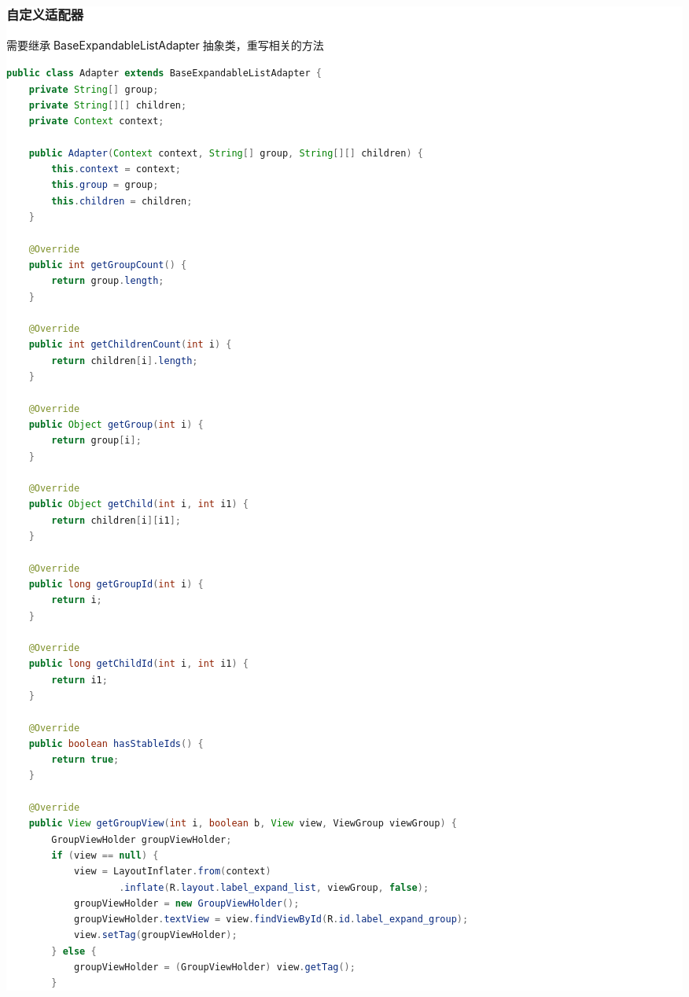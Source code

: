 
### 自定义适配器

需要继承 BaseExpandableListAdapter 抽象类，重写相关的方法 

```java
public class Adapter extends BaseExpandableListAdapter {
    private String[] group;
    private String[][] children;
    private Context context;

    public Adapter(Context context, String[] group, String[][] children) {
        this.context = context;
        this.group = group;
        this.children = children;
    }

    @Override
    public int getGroupCount() {
        return group.length;
    }

    @Override
    public int getChildrenCount(int i) {
        return children[i].length;
    }

    @Override
    public Object getGroup(int i) {
        return group[i];
    }

    @Override
    public Object getChild(int i, int i1) {
        return children[i][i1];
    }

    @Override
    public long getGroupId(int i) {
        return i;
    }

    @Override
    public long getChildId(int i, int i1) {
        return i1;
    }

    @Override
    public boolean hasStableIds() {
        return true;
    }

    @Override
    public View getGroupView(int i, boolean b, View view, ViewGroup viewGroup) {
        GroupViewHolder groupViewHolder;
        if (view == null) {
            view = LayoutInflater.from(context)
                    .inflate(R.layout.label_expand_list, viewGroup, false);
            groupViewHolder = new GroupViewHolder();
            groupViewHolder.textView = view.findViewById(R.id.label_expand_group);
            view.setTag(groupViewHolder);
        } else {
            groupViewHolder = (GroupViewHolder) view.getTag();
        }
```